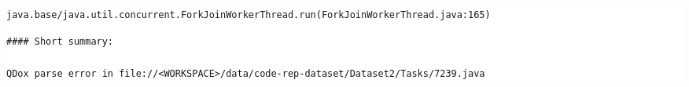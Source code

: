 	java.base/java.util.concurrent.ForkJoinWorkerThread.run(ForkJoinWorkerThread.java:165)
```
#### Short summary: 

QDox parse error in file://<WORKSPACE>/data/code-rep-dataset/Dataset2/Tasks/7239.java